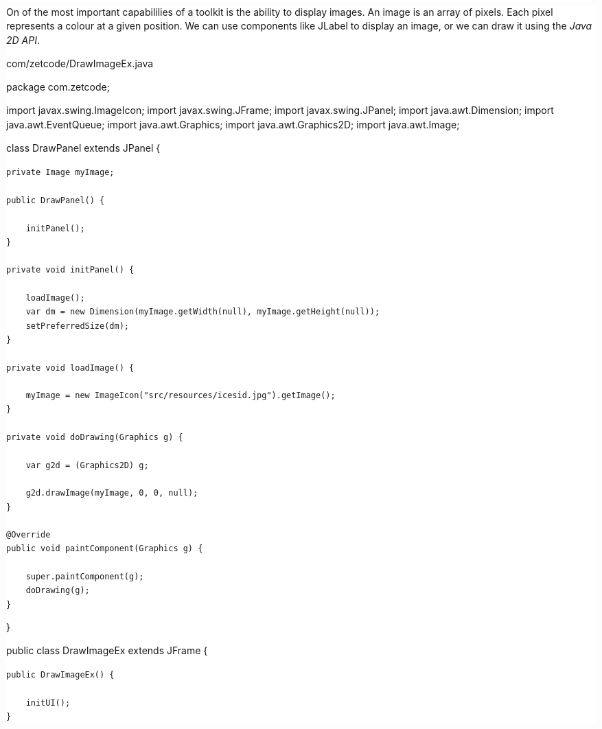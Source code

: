 On of the most important capabililies of a toolkit is the ability to display
images. An image is an array of pixels. Each pixel represents a colour at a
given position. We can use components like JLabel to display an
image, or we can draw it using the *Java 2D API*.

com/zetcode/DrawImageEx.java
  

package com.zetcode;

import javax.swing.ImageIcon;
import javax.swing.JFrame;
import javax.swing.JPanel;
import java.awt.Dimension;
import java.awt.EventQueue;
import java.awt.Graphics;
import java.awt.Graphics2D;
import java.awt.Image;

class DrawPanel extends JPanel {

    private Image myImage;

    public DrawPanel() {

        initPanel();
    }

    private void initPanel() {

        loadImage();
        var dm = new Dimension(myImage.getWidth(null), myImage.getHeight(null));
        setPreferredSize(dm);
    }

    private void loadImage() {

        myImage = new ImageIcon("src/resources/icesid.jpg").getImage();
    }

    private void doDrawing(Graphics g) {

        var g2d = (Graphics2D) g;

        g2d.drawImage(myImage, 0, 0, null);
    }

    @Override
    public void paintComponent(Graphics g) {

        super.paintComponent(g);
        doDrawing(g);
    }
}

public class DrawImageEx extends JFrame {

    public DrawImageEx() {

        initUI();
    }
